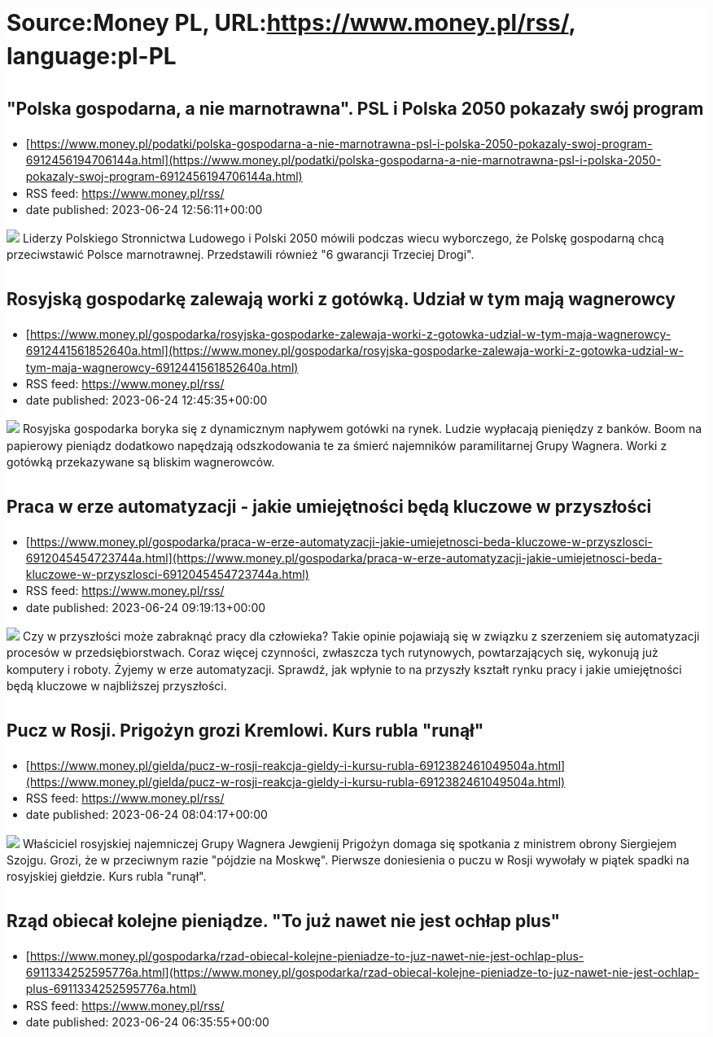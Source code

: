 # Source:Money PL, URL:https://www.money.pl/rss/, language:pl-PL

## "Polska gospodarna, a nie marnotrawna". PSL i Polska 2050 pokazały swój program
 - [https://www.money.pl/podatki/polska-gospodarna-a-nie-marnotrawna-psl-i-polska-2050-pokazaly-swoj-program-6912456194706144a.html](https://www.money.pl/podatki/polska-gospodarna-a-nie-marnotrawna-psl-i-polska-2050-pokazaly-swoj-program-6912456194706144a.html)
 - RSS feed: https://www.money.pl/rss/
 - date published: 2023-06-24 12:56:11+00:00

<img src="https://i.wpimg.pl/308x/filerepo.grupawp.pl/api/v1/display/embed/8f8e4085-0e11-4084-b079-74fbdbd4e753" width="308" /> Liderzy Polskiego Stronnictwa Ludowego i Polski 2050 mówili podczas wiecu wyborczego, że Polskę gospodarną chcą przeciwstawić Polsce marnotrawnej. Przedstawili również "6 gwarancji Trzeciej Drogi".

## Rosyjską gospodarkę zalewają worki z gotówką. Udział w tym mają wagnerowcy
 - [https://www.money.pl/gospodarka/rosyjska-gospodarke-zalewaja-worki-z-gotowka-udzial-w-tym-maja-wagnerowcy-6912441561852640a.html](https://www.money.pl/gospodarka/rosyjska-gospodarke-zalewaja-worki-z-gotowka-udzial-w-tym-maja-wagnerowcy-6912441561852640a.html)
 - RSS feed: https://www.money.pl/rss/
 - date published: 2023-06-24 12:45:35+00:00

<img src="https://i.wpimg.pl/308x/filerepo.grupawp.pl/api/v1/display/embed/98561847-181b-477e-8aff-3643fafd600e" width="308" /> Rosyjska gospodarka boryka się z dynamicznym napływem gotówki na rynek. Ludzie wypłacają pieniędzy z banków. Boom na papierowy pieniądz dodatkowo napędzają odszkodowania te za śmierć najemników paramilitarnej Grupy Wagnera. Worki z gotówką przekazywane są bliskim wagnerowców.

## Praca w erze automatyzacji - jakie umiejętności będą kluczowe w przyszłości
 - [https://www.money.pl/gospodarka/praca-w-erze-automatyzacji-jakie-umiejetnosci-beda-kluczowe-w-przyszlosci-6912045454723744a.html](https://www.money.pl/gospodarka/praca-w-erze-automatyzacji-jakie-umiejetnosci-beda-kluczowe-w-przyszlosci-6912045454723744a.html)
 - RSS feed: https://www.money.pl/rss/
 - date published: 2023-06-24 09:19:13+00:00

<img src="https://i.wpimg.pl/308x/filerepo.grupawp.pl/api/v1/display/embed/d16fecf1-aee2-41bb-9aff-891522591562" width="308" /> Czy w przyszłości może zabraknąć pracy dla człowieka? Takie opinie pojawiają się w związku z szerzeniem się automatyzacji procesów w przedsiębiorstwach. Coraz więcej czynności, zwłaszcza tych rutynowych, powtarzających się, wykonują już komputery i roboty. Żyjemy w erze automatyzacji. Sprawdź, jak wpłynie to na przyszły kształt rynku pracy i jakie umiejętności będą kluczowe w najbliższej przyszłości.

## Pucz w Rosji. Prigożyn grozi Kremlowi. Kurs rubla "runął"
 - [https://www.money.pl/gielda/pucz-w-rosji-reakcja-gieldy-i-kursu-rubla-6912382461049504a.html](https://www.money.pl/gielda/pucz-w-rosji-reakcja-gieldy-i-kursu-rubla-6912382461049504a.html)
 - RSS feed: https://www.money.pl/rss/
 - date published: 2023-06-24 08:04:17+00:00

<img src="https://i.wpimg.pl/308x/filerepo.grupawp.pl/api/v1/display/embed/1b80bb36-2a37-4856-b7c2-6303a4e210c9" width="308" /> Właściciel rosyjskiej najemniczej Grupy Wagnera Jewgienij Prigożyn domaga się spotkania z ministrem obrony Siergiejem Szojgu. Grozi, że w przeciwnym razie "pójdzie na Moskwę". Pierwsze doniesienia o puczu w Rosji wywołały w piątek spadki na rosyjskiej giełdzie. Kurs rubla "runął".

## Rząd obiecał kolejne pieniądze. "To już nawet nie jest ochłap plus"
 - [https://www.money.pl/gospodarka/rzad-obiecal-kolejne-pieniadze-to-juz-nawet-nie-jest-ochlap-plus-6911334252595776a.html](https://www.money.pl/gospodarka/rzad-obiecal-kolejne-pieniadze-to-juz-nawet-nie-jest-ochlap-plus-6911334252595776a.html)
 - RSS feed: https://www.money.pl/rss/
 - date published: 2023-06-24 06:35:55+00:00
